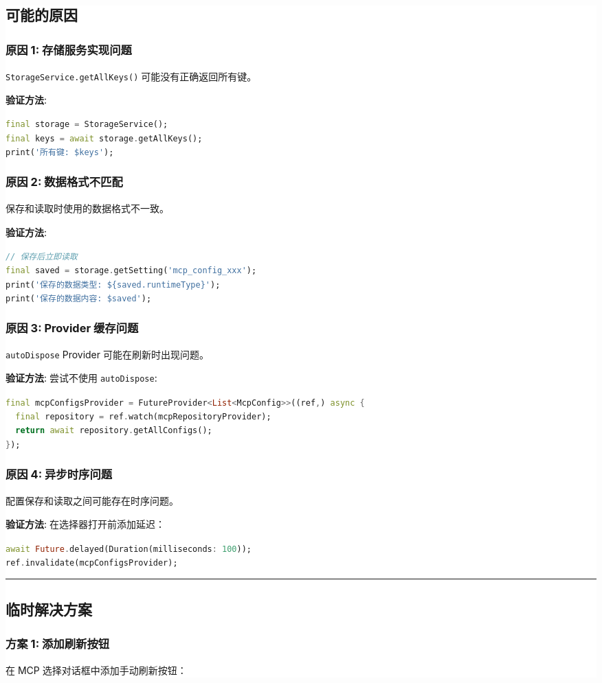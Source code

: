 
## 可能的原因

### 原因 1: 存储服务实现问题
`StorageService.getAllKeys()` 可能没有正确返回所有键。

**验证方法**:
```dart
final storage = StorageService();
final keys = await storage.getAllKeys();
print('所有键: $keys');
```

### 原因 2: 数据格式不匹配
保存和读取时使用的数据格式不一致。

**验证方法**:
```dart
// 保存后立即读取
final saved = storage.getSetting('mcp_config_xxx');
print('保存的数据类型: ${saved.runtimeType}');
print('保存的数据内容: $saved');
```

### 原因 3: Provider 缓存问题
`autoDispose` Provider 可能在刷新时出现问题。

**验证方法**:
尝试不使用 `autoDispose`:
```dart
final mcpConfigsProvider = FutureProvider<List<McpConfig>>((ref,) async {
  final repository = ref.watch(mcpRepositoryProvider);
  return await repository.getAllConfigs();
});
```

### 原因 4: 异步时序问题
配置保存和读取之间可能存在时序问题。

**验证方法**:
在选择器打开前添加延迟：
```dart
await Future.delayed(Duration(milliseconds: 100));
ref.invalidate(mcpConfigsProvider);
```

---

## 临时解决方案

### 方案 1: 添加刷新按钮
在 MCP 选择对话框中添加手动刷新按钮：
